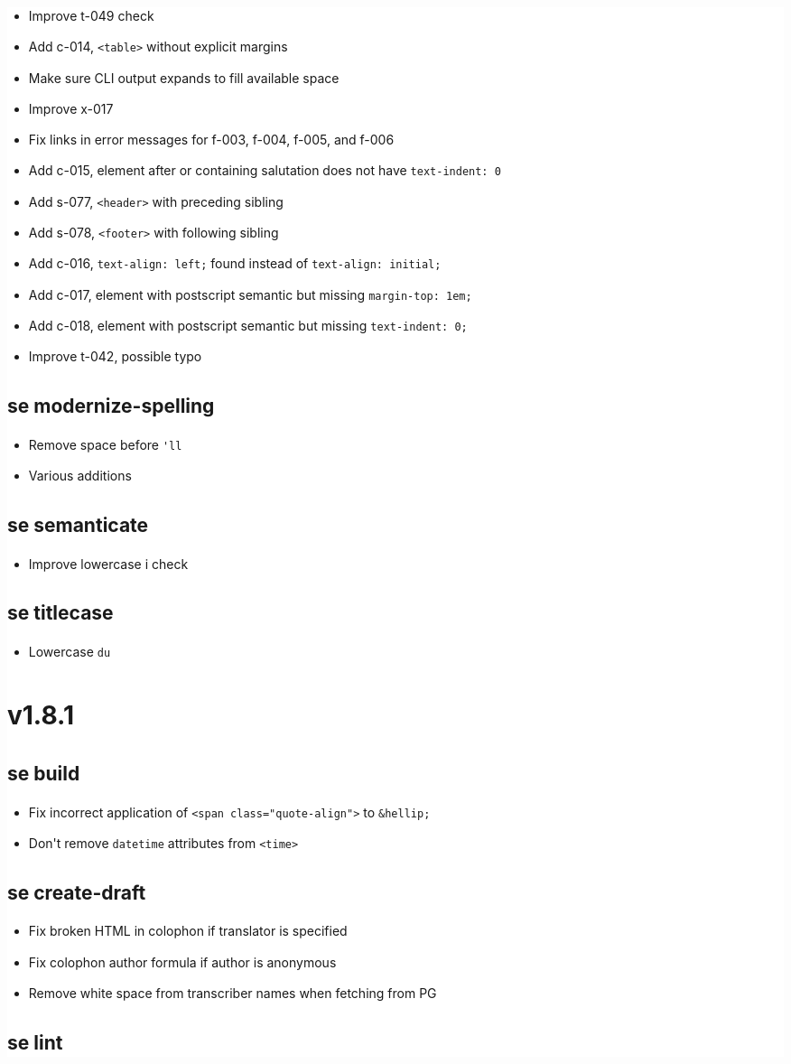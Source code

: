 - Improve t-049 check

- Add c-014, `<table>` without explicit margins

- Make sure CLI output expands to fill available space

- Improve x-017

- Fix links in error messages for f-003, f-004, f-005, and f-006

- Add c-015, element after or containing salutation does not have `text-indent: 0`

- Add s-077, `<header>` with preceding sibling

- Add s-078, `<footer>` with following sibling

- Add c-016, `text-align: left;` found instead of `text-align: initial;`

- Add c-017, element with postscript semantic but missing `margin-top: 1em;`

- Add c-018, element with postscript semantic but missing `text-indent: 0;`

- Improve t-042, possible typo

## se modernize-spelling

- Remove space before `'ll`

- Various additions

## se semanticate

- Improve lowercase i check

## se titlecase

- Lowercase `du`

# v1.8.1

## se build

- Fix incorrect application of `<span class="quote-align">` to `&hellip;`

- Don't remove `datetime` attributes from `<time>`

## se create-draft

- Fix broken HTML in colophon if translator is specified

- Fix colophon author formula if author is anonymous

- Remove white space from transcriber names when fetching from PG

## se lint
